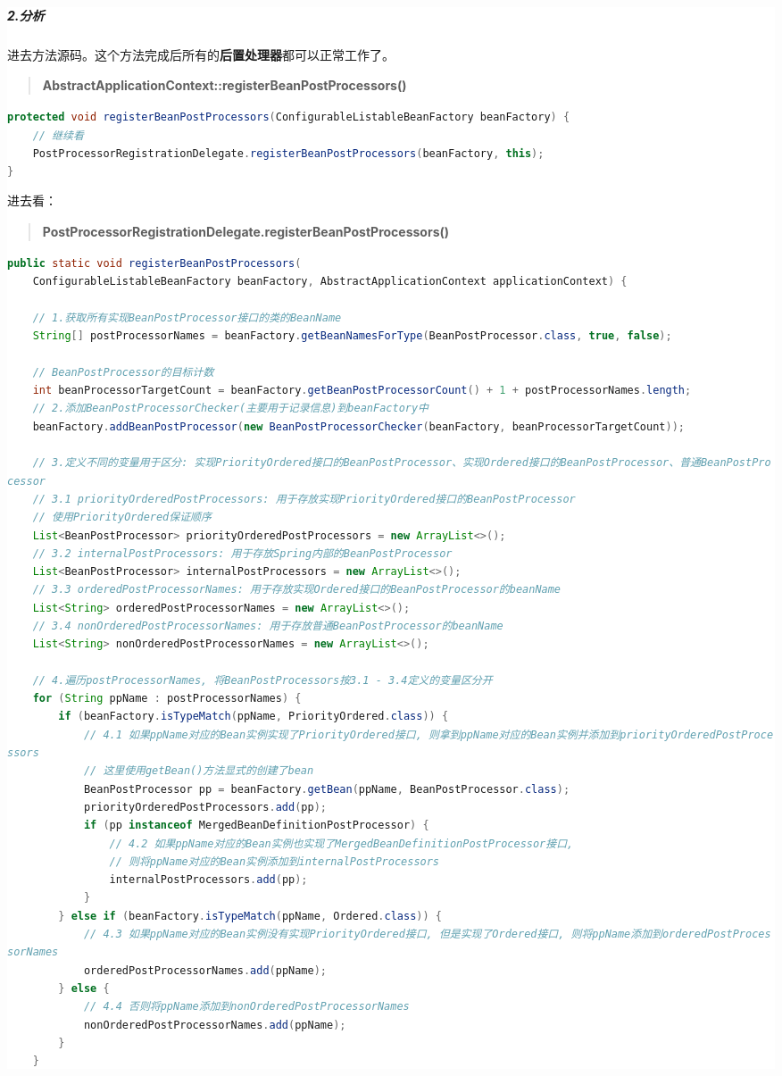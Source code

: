 ##### 2.分析

进去方法源码。这个方法完成后所有的**后置处理器**都可以正常工作了。

> **AbstractApplicationContext::registerBeanPostProcessors()**

```java
protected void registerBeanPostProcessors(ConfigurableListableBeanFactory beanFactory) {
    // 继续看
    PostProcessorRegistrationDelegate.registerBeanPostProcessors(beanFactory, this);
}
```

进去看：

> **PostProcessorRegistrationDelegate.registerBeanPostProcessors()**

```java
public static void registerBeanPostProcessors(
    ConfigurableListableBeanFactory beanFactory, AbstractApplicationContext applicationContext) {

    // 1.获取所有实现BeanPostProcessor接口的类的BeanName
    String[] postProcessorNames = beanFactory.getBeanNamesForType(BeanPostProcessor.class, true, false);

    // BeanPostProcessor的目标计数
    int beanProcessorTargetCount = beanFactory.getBeanPostProcessorCount() + 1 + postProcessorNames.length;
    // 2.添加BeanPostProcessorChecker(主要用于记录信息)到beanFactory中
    beanFactory.addBeanPostProcessor(new BeanPostProcessorChecker(beanFactory, beanProcessorTargetCount));

    // 3.定义不同的变量用于区分: 实现PriorityOrdered接口的BeanPostProcessor、实现Ordered接口的BeanPostProcessor、普通BeanPostProcessor
    // 3.1 priorityOrderedPostProcessors: 用于存放实现PriorityOrdered接口的BeanPostProcessor
    // 使用PriorityOrdered保证顺序
    List<BeanPostProcessor> priorityOrderedPostProcessors = new ArrayList<>();
    // 3.2 internalPostProcessors: 用于存放Spring内部的BeanPostProcessor
    List<BeanPostProcessor> internalPostProcessors = new ArrayList<>();
    // 3.3 orderedPostProcessorNames: 用于存放实现Ordered接口的BeanPostProcessor的beanName
    List<String> orderedPostProcessorNames = new ArrayList<>();
    // 3.4 nonOrderedPostProcessorNames: 用于存放普通BeanPostProcessor的beanName
    List<String> nonOrderedPostProcessorNames = new ArrayList<>();

    // 4.遍历postProcessorNames, 将BeanPostProcessors按3.1 - 3.4定义的变量区分开
    for (String ppName : postProcessorNames) {
        if (beanFactory.isTypeMatch(ppName, PriorityOrdered.class)) {
            // 4.1 如果ppName对应的Bean实例实现了PriorityOrdered接口, 则拿到ppName对应的Bean实例并添加到priorityOrderedPostProcessors
            // 这里使用getBean()方法显式的创建了bean
            BeanPostProcessor pp = beanFactory.getBean(ppName, BeanPostProcessor.class);
            priorityOrderedPostProcessors.add(pp);
            if (pp instanceof MergedBeanDefinitionPostProcessor) {
                // 4.2 如果ppName对应的Bean实例也实现了MergedBeanDefinitionPostProcessor接口,
                // 则将ppName对应的Bean实例添加到internalPostProcessors
                internalPostProcessors.add(pp);
            }
        } else if (beanFactory.isTypeMatch(ppName, Ordered.class)) {
            // 4.3 如果ppName对应的Bean实例没有实现PriorityOrdered接口, 但是实现了Ordered接口, 则将ppName添加到orderedPostProcessorNames
            orderedPostProcessorNames.add(ppName);
        } else {
            // 4.4 否则将ppName添加到nonOrderedPostProcessorNames
            nonOrderedPostProcessorNames.add(ppName);
        }
    }

```